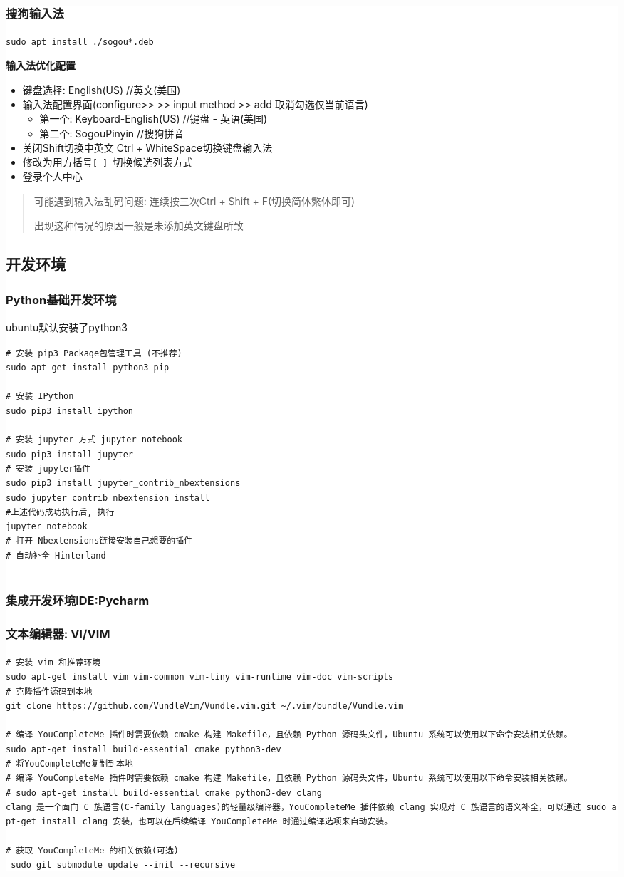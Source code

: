 ### 搜狗输入法

```
sudo apt install ./sogou*.deb
```

**输入法优化配置**

- 键盘选择: English(US)  //英文(美国)
- 输入法配置界面(configure>> >> input method >> add 取消勾选仅当前语言)
    - 第一个: Keyboard-English(US)  //键盘 - 英语(美国)
    - 第二个: SogouPinyin //搜狗拼音
- 关闭Shift切换中英文 Ctrl + WhiteSpace切换键盘输入法
- 修改为用方括号`[ ] `切换候选列表方式
- 登录个人中心

> 可能遇到输入法乱码问题: 连续按三次Ctrl + Shift + F(切换简体繁体即可)
>
> 出现这种情况的原因一般是未添加英文键盘所致

## 开发环境

### Python基础开发环境

ubuntu默认安装了python3

```shell
# 安装 pip3 Package包管理工具 (不推荐)
sudo apt-get install python3-pip

# 安装 IPython
sudo pip3 install ipython

# 安装 jupyter 方式 jupyter notebook
sudo pip3 install jupyter
# 安装 jupyter插件
sudo pip3 install jupyter_contrib_nbextensions
sudo jupyter contrib nbextension install
#上述代码成功执行后, 执行
jupyter notebook
# 打开 Nbextensions链接安装自己想要的插件
# 自动补全 Hinterland


```

### 集成开发环境IDE:Pycharm

### 文本编辑器: VI/VIM

```shell
# 安装 vim 和推荐环境
sudo apt-get install vim vim-common vim-tiny vim-runtime vim-doc vim-scripts
# 克隆插件源码到本地
git clone https://github.com/VundleVim/Vundle.vim.git ~/.vim/bundle/Vundle.vim

# 编译 YouCompleteMe 插件时需要依赖 cmake 构建 Makefile，且依赖 Python 源码头文件，Ubuntu 系统可以使用以下命令安装相关依赖。
sudo apt-get install build-essential cmake python3-dev
# 将YouCompleteMe复制到本地
# 编译 YouCompleteMe 插件时需要依赖 cmake 构建 Makefile，且依赖 Python 源码头文件，Ubuntu 系统可以使用以下命令安装相关依赖。
# sudo apt-get install build-essential cmake python3-dev clang
clang 是一个面向 C 族语言(C-family languages)的轻量级编译器，YouCompleteMe 插件依赖 clang 实现对 C 族语言的语义补全，可以通过 sudo apt-get install clang 安装，也可以在后续编译 YouCompleteMe 时通过编译选项来自动安装。

# 获取 YouCompleteMe 的相关依赖(可选)
 sudo git submodule update --init --recursive
```

[^footnote]: Here is the *text* of the **footnote**.
[id]: http://example.com/  "Optional Title Here"
[Google]: http://google.com/